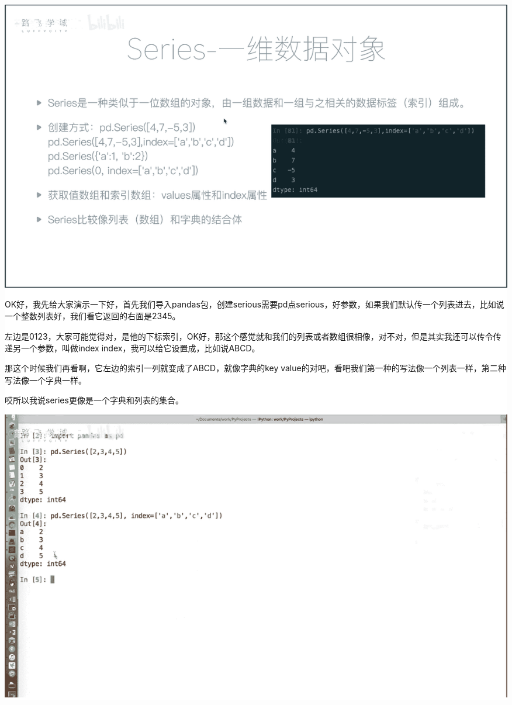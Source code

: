 ![](img/700913b52a15532e4ccd5627ceea5d4d_3.png)

OK好，我先给大家演示一下好，首先我们导入pandas包，创建serious需要pd点serious，好参数，如果我们默认传一个列表进去，比如说一个整数列表好，我们看它返回的右面是2345。

左边是0123，大家可能觉得对，是他的下标索引，OK好，那这个感觉就和我们的列表或者数组很相像，对不对，但是其实我还可以传令传递另一个参数，叫做index index，我可以给它设置成，比如说ABCD。

那这个时候我们再看啊，它左边的索引一列就变成了ABCD，就像字典的key value的对吧，看吧我们第一种的写法像一个列表一样，第二种写法像一个字典一样。

哎所以我说series更像是一个字典和列表的集合。

![](img/700913b52a15532e4ccd5627ceea5d4d_5.png)
